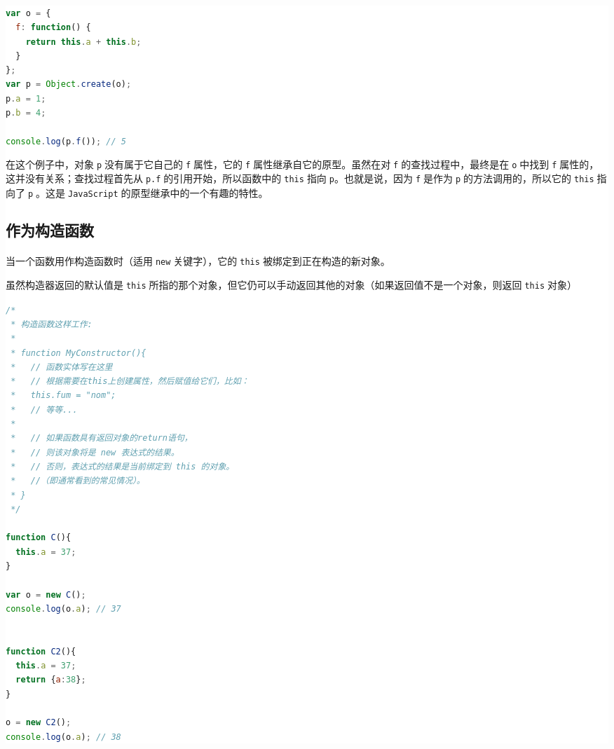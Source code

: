 ``` javascript
var o = {
  f: function() { 
    return this.a + this.b; 
  }
};
var p = Object.create(o);
p.a = 1;
p.b = 4;

console.log(p.f()); // 5
```

在这个例子中，对象 `p` 没有属于它自己的 `f` 属性，它的 `f` 属性继承自它的原型。虽然在对 `f` 的查找过程中，最终是在 `o` 中找到 `f` 属性的，这并没有关系；查找过程首先从 `p.f` 的引用开始，所以函数中的 `this` 指向 `p`。也就是说，因为 `f` 是作为 `p` 的方法调用的，所以它的 `this` 指向了 `p` 。这是 `JavaScript` 的原型继承中的一个有趣的特性。

## 作为构造函数
当一个函数用作构造函数时（适用 `new` 关键字），它的 `this` 被绑定到正在构造的新对象。

虽然构造器返回的默认值是 `this` 所指的那个对象，但它仍可以手动返回其他的对象（如果返回值不是一个对象，则返回 `this` 对象）

``` javascript
/*
 * 构造函数这样工作:
 *
 * function MyConstructor(){
 *   // 函数实体写在这里
 *   // 根据需要在this上创建属性，然后赋值给它们，比如：
 *   this.fum = "nom";
 *   // 等等...
 *
 *   // 如果函数具有返回对象的return语句，
 *   // 则该对象将是 new 表达式的结果。 
 *   // 否则，表达式的结果是当前绑定到 this 的对象。
 *   //（即通常看到的常见情况）。
 * }
 */

function C(){
  this.a = 37;
}

var o = new C();
console.log(o.a); // 37


function C2(){
  this.a = 37;
  return {a:38};
}

o = new C2();
console.log(o.a); // 38

```
